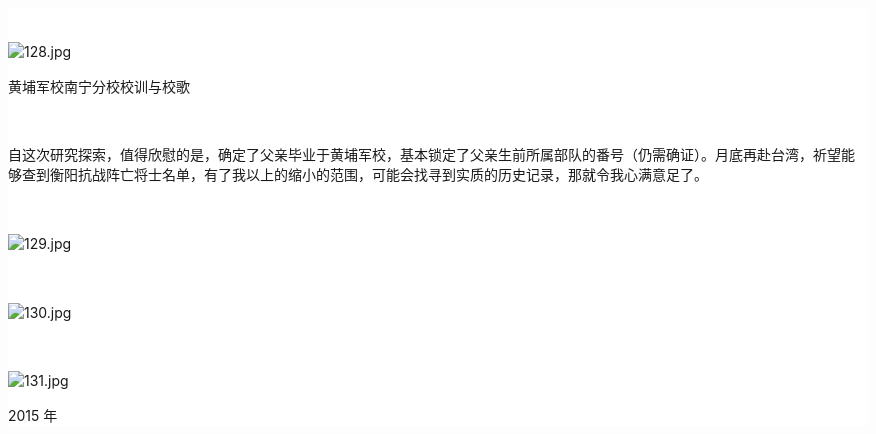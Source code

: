   </span>
  <br/>
 </p>
 <p class="p3">
  <span class="s1">
   <img alt="128.jpg" border="0" height="502" src="http://mjlsh.usc.cuhk.edu.hk/medias/contents/4787/128.jpg" width="320"/>
  </span>
 </p>
 <p class="p2">
  <span class="s1">
   黄埔军校南宁分校校训与校歌
  </span>
 </p>
 <p class="p1">
  <span class="s1">
  </span>
  <br/>
 </p>
 <p class="p2">
  <span class="s1">
   自这次研究探索，值得欣慰的是，确定了父亲毕业于黄埔军校，基本锁定了父亲生前所属部队的番号（仍需确证）。月底再赴台湾，祈望能够查到衡阳抗战阵亡将士名单，有了我以上的缩小的范围，可能会找寻到实质的历史记录，那就令我心满意足了。
  </span>
 </p>
 <p class="p1">
  <span class="s1">
  </span>
  <br/>
 </p>
 <p class="p3">
  <span class="s1">
   <img alt="129.jpg" border="0" height="370" src="http://mjlsh.usc.cuhk.edu.hk/medias/contents/4787/129.jpg" width="500"/>
  </span>
 </p>
 <p class="p3">
  <span class="s1">
   <br/>
  </span>
 </p>
 <p class="p3">
  <span class="s1">
   <img alt="130.jpg" border="0" height="349" src="http://mjlsh.usc.cuhk.edu.hk/medias/contents/4787/130.jpg" width="500"/>
  </span>
 </p>
 <p class="p3">
  <span class="s1">
   <br/>
  </span>
 </p>
 <p class="p3">
  <span class="s1">
   <img alt="131.jpg" border="0" height="374" src="http://mjlsh.usc.cuhk.edu.hk/medias/contents/4787/131.jpg" width="500"/>
  </span>
 </p>
 <p class="p2">
  <span class="s2">
   2015
  </span>
  <span class="s1">
   年
  </span>